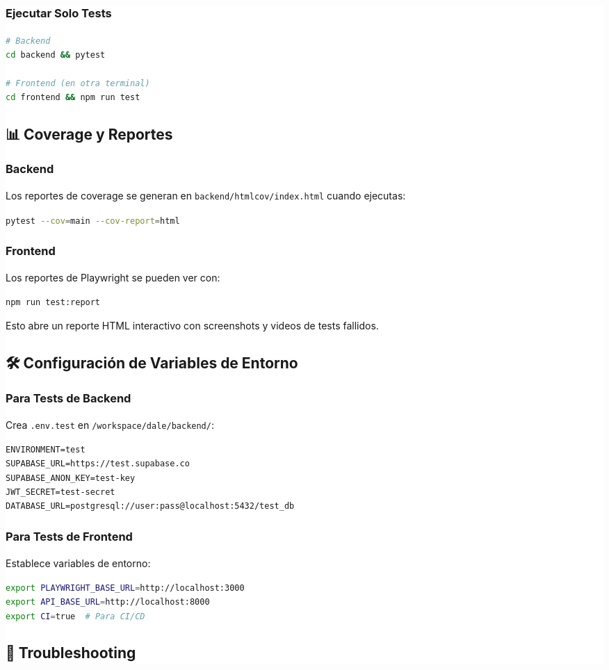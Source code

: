 ### Ejecutar Solo Tests

```bash
# Backend
cd backend && pytest

# Frontend (en otra terminal)
cd frontend && npm run test
```

## 📊 Coverage y Reportes

### Backend

Los reportes de coverage se generan en `backend/htmlcov/index.html` cuando ejecutas:

```bash
pytest --cov=main --cov-report=html
```

### Frontend

Los reportes de Playwright se pueden ver con:

```bash
npm run test:report
```

Esto abre un reporte HTML interactivo con screenshots y videos de tests fallidos.

## 🛠️ Configuración de Variables de Entorno

### Para Tests de Backend

Crea `.env.test` en `/workspace/dale/backend/`:

```env
ENVIRONMENT=test
SUPABASE_URL=https://test.supabase.co
SUPABASE_ANON_KEY=test-key
JWT_SECRET=test-secret
DATABASE_URL=postgresql://user:pass@localhost:5432/test_db
```

### Para Tests de Frontend

Establece variables de entorno:

```bash
export PLAYWRIGHT_BASE_URL=http://localhost:3000
export API_BASE_URL=http://localhost:8000
export CI=true  # Para CI/CD
```

## 🔧 Troubleshooting
